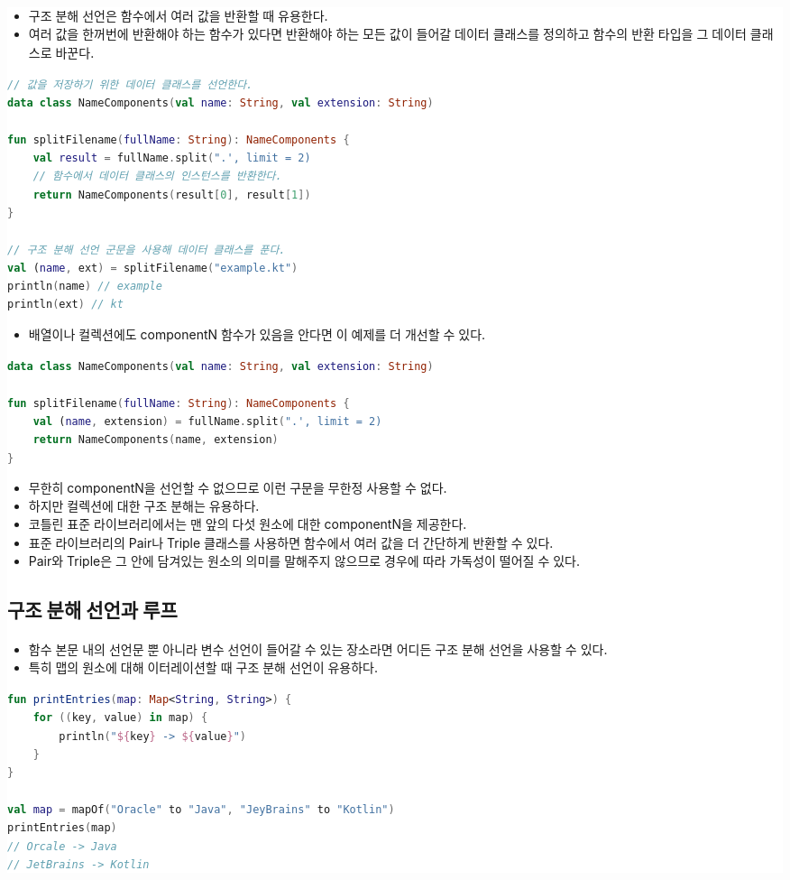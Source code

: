 - 구조 분해 선언은 함수에서 여러 값을 반환할 때 유용한다.
- 여러 값을 한꺼번에 반환해야 하는 함수가 있다면 반환해야 하는 모든 값이 들어갈 데이터 클래스를 정의하고 함수의 반환 타입을 그 데이터 클래스로 바꾼다.

```kotlin
// 값을 저장하기 위한 데이터 클래스를 선언한다.
data class NameComponents(val name: String, val extension: String)

fun splitFilename(fullName: String): NameComponents {
	val result = fullName.split(".', limit = 2)
	// 함수에서 데이터 클래스의 인스턴스를 반환한다.
	return NameComponents(result[0], result[1])
}

// 구조 분해 선언 군문을 사용해 데이터 클래스를 푼다.
val (name, ext) = splitFilename("example.kt")
println(name) // example
println(ext) // kt

```

- 배열이나 컬렉션에도 componentN 함수가 있음을 안다면 이 예제를 더 개선할 수 있다.

```kotlin
data class NameComponents(val name: String, val extension: String)

fun splitFilename(fullName: String): NameComponents {
	val (name, extension) = fullName.split(".', limit = 2)
	return NameComponents(name, extension)
}
```

- 무한히 componentN을 선언할 수 없으므로 이런 구문을 무한정 사용할 수 없다.
- 하지만 컬렉션에 대한 구조 분해는 유용하다.
- 코틀린 표준 라이브러리에서는 맨 앞의 다섯 원소에 대한 componentN을 제공한다.
- 표준 라이브러리의 Pair나 Triple 클래스를 사용하면 함수에서 여러 값을 더 간단하게 반환할 수 있다.
- Pair와 Triple은 그 안에 담겨있는 원소의 의미를 말해주지 않으므로 경우에 따라 가독성이 떨어질 수 있다.

## 구조 분해 선언과 루프

- 함수 본문 내의 선언문 뿐 아니라 변수 선언이 들어갈 수 있는 장소라면 어디든 구조 분해 선언을 사용할 수 있다.
- 특히 맵의 원소에 대해 이터레이션할 때 구조 분해 선언이 유용하다.

```kotlin
fun printEntries(map: Map<String, String>) {
	for ((key, value) in map) {
		println("${key} -> ${value}")
	}
}

val map = mapOf("Oracle" to "Java", "JeyBrains" to "Kotlin")
printEntries(map)
// Orcale -> Java
// JetBrains -> Kotlin
```

